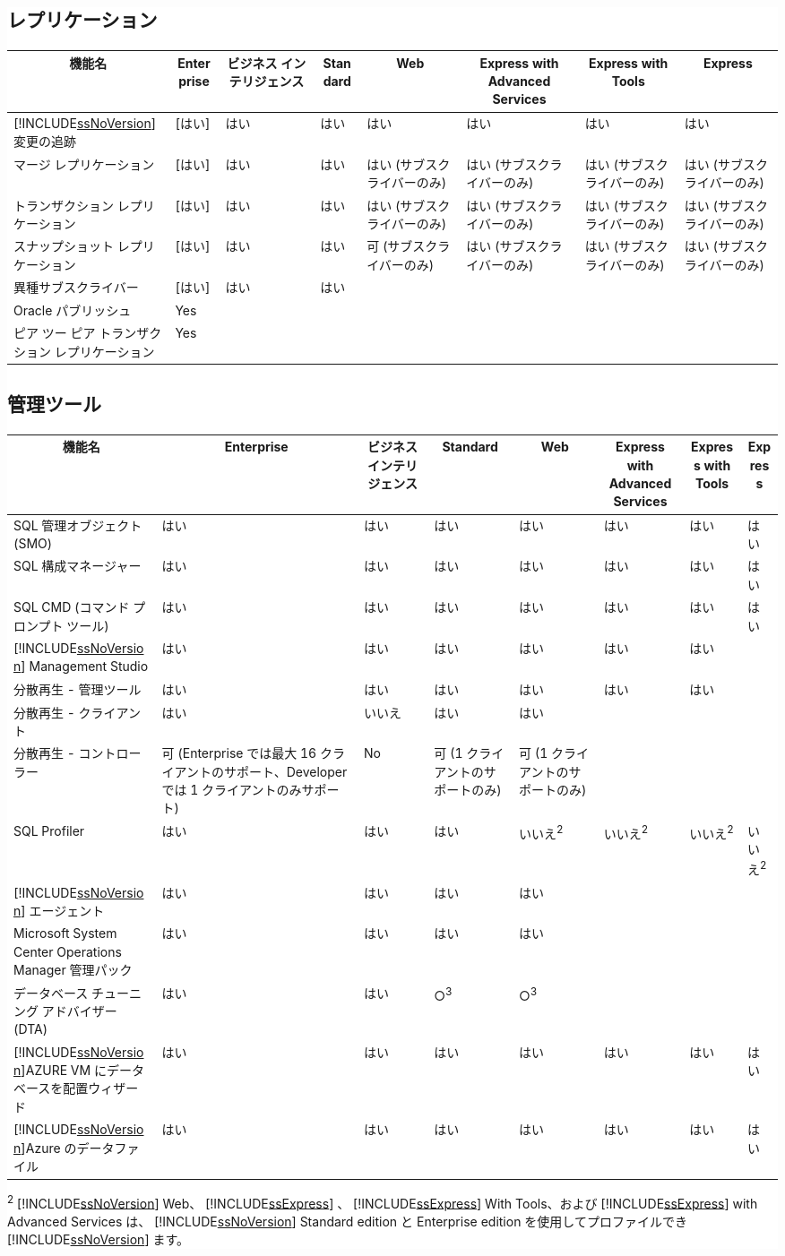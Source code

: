 ##  <a name="replication"></a><a name="Replication"></a> レプリケーション  
  
|機能名|Enterprise|ビジネス インテリジェンス|Standard|Web|Express with Advanced Services|Express with Tools|Express|  
|------------------|----------------|---------------------------|--------------|---------|------------------------------------|------------------------|-------------|  
|[!INCLUDE[ssNoVersion](../includes/ssnoversion-md.md)] 変更の追跡|[はい]|はい|はい|はい|はい|はい|はい|  
|マージ レプリケーション|[はい]|はい|はい|はい (サブスクライバーのみ)|はい (サブスクライバーのみ)|はい (サブスクライバーのみ)|はい (サブスクライバーのみ)|  
|トランザクション レプリケーション|[はい]|はい|はい|はい (サブスクライバーのみ)|はい (サブスクライバーのみ)|はい (サブスクライバーのみ)|はい (サブスクライバーのみ)|  
|スナップショット レプリケーション|[はい]|はい|はい|可 (サブスクライバーのみ)|はい (サブスクライバーのみ)|はい (サブスクライバーのみ)|はい (サブスクライバーのみ)|  
|異種サブスクライバー|[はい]|はい|はい|||||  
|Oracle パブリッシュ|Yes|||||||  
|ピア ツー ピア トランザクション レプリケーション|Yes|||||||  
  
##  <a name="management-tools"></a><a name="Mgmt_Tools"></a>管理ツール  
  
|機能名|Enterprise|ビジネス インテリジェンス|Standard|Web|Express with Advanced Services|Express with Tools|Express|  
|------------------|----------------|---------------------------|--------------|---------|------------------------------------|------------------------|-------------|  
|SQL 管理オブジェクト (SMO)|はい|はい|はい|はい|はい|はい|はい|  
|SQL 構成マネージャー|はい|はい|はい|はい|はい|はい|はい|  
|SQL CMD (コマンド プロンプト ツール)|はい|はい|はい|はい|はい|はい|はい|  
|[!INCLUDE[ssNoVersion](../includes/ssnoversion-md.md)] Management Studio|はい|はい|はい|はい|はい|はい||  
|分散再生 - 管理ツール|はい|はい|はい|はい|はい|はい||  
|分散再生 - クライアント|はい|いいえ|はい|はい||||  
|分散再生 - コントローラー|可 (Enterprise では最大 16 クライアントのサポート、Developer では 1 クライアントのみサポート)|No|可 (1 クライアントのサポートのみ)|可 (1 クライアントのサポートのみ)||||  
|SQL Profiler|はい|はい|はい|いいえ<sup>2</sup>|いいえ<sup>2</sup>|いいえ<sup>2</sup>|いいえ<sup>2</sup>|  
|[!INCLUDE[ssNoVersion](../includes/ssnoversion-md.md)] エージェント|はい|はい|はい|はい||||  
|Microsoft System Center Operations Manager 管理パック|はい|はい|はい|はい||||  
|データベース チューニング アドバイザー (DTA)|はい|はい|○<sup>3</sup>|○<sup>3</sup>||||  
|[!INCLUDE[ssNoVersion](../includes/ssnoversion-md.md)]AZURE VM にデータベースを配置ウィザード|はい|はい|はい|はい|はい|はい|はい|  
|[!INCLUDE[ssNoVersion](../includes/ssnoversion-md.md)]Azure のデータファイル|はい|はい|はい|はい|はい|はい|はい|  
  
 <sup>2</sup> [!INCLUDE[ssNoVersion](../includes/ssnoversion-md.md)] Web、 [!INCLUDE[ssExpress](../includes/ssexpress-md.md)] 、 [!INCLUDE[ssExpress](../includes/ssexpress-md.md)] With Tools、および [!INCLUDE[ssExpress](../includes/ssexpress-md.md)] with Advanced Services は、 [!INCLUDE[ssNoVersion](../includes/ssnoversion-md.md)] Standard edition と Enterprise edition を使用してプロファイルでき [!INCLUDE[ssNoVersion](../includes/ssnoversion-md.md)] ます。  
  